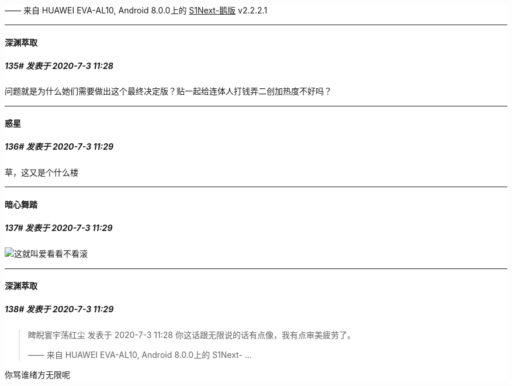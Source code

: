 —— 来自 HUAWEI EVA-AL10, Android 8.0.0上的 [S1Next-鹅版](https://github.com/ykrank/S1-Next/releases) v2.2.2.1







-----

####  深渊萃取  
##### 135#       发表于 2020-7-3 11:28




问题就是为什么她们需要做出这个最终决定版？贴一起给连体人打钱弄二创加热度不好吗？







-----

####  惑星  
##### 136#       发表于 2020-7-3 11:29




草，这又是个什么楼







-----

####  暗心舞踏  
##### 137#       发表于 2020-7-3 11:29



<img src="https://static.saraba1st.com/image/smiley/face2017/245.png" referrerpolicy="no-referrer">这就叫爱看看不看滚







-----

####  深渊萃取  
##### 138#       发表于 2020-7-3 11:29



<blockquote>睥睨寰宇荡红尘 发表于 2020-7-3 11:28
你这话跟无限说的话有点像，我有点审美疲劳了。


—— 来自 HUAWEI EVA-AL10, Android 8.0.0上的 S1Next- ...</blockquote>
你骂谁绪方无限呢
